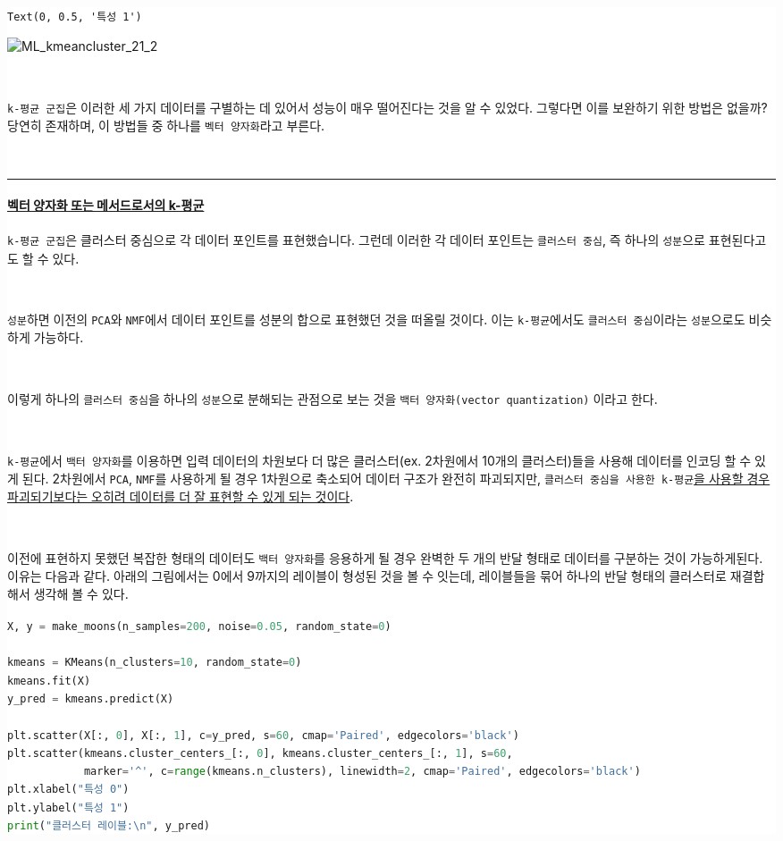


    Text(0, 0.5, '특성 1')



    
    


![ML_kmeancluster_21_2](https://user-images.githubusercontent.com/53929665/102502250-bc7b6000-40c1-11eb-9731-c64fbd51f8a2.png)


<br>

`k-평균 군집`은 이러한 세 가지 데이터를 구별하는 데 있어서 성능이 매우 떨어진다는 것을 알 수 있었다. 그렇다면 이를 보완하기 위한 방법은 없을까? 당연히 존재하며, 이 방법들 중 하나를 `벡터 양자화`라고 부른다.

<br>

---

#### <u>벡터 양자화 또는 메서드로서의 k-평균</u>

`k-평균 군집`은 클러스터 중심으로 각 데이터 포인트를 표현했습니다. 그런데 이러한 각 데이터 포인트는 `클러스터 중심`, 즉 하나의 `성분`으로 표현된다고도 할 수 있다. 

<br>

`성분`하면 이전의 `PCA`와 `NMF`에서 데이터 포인트를 성분의 합으로 표현했던 것을 떠올릴 것이다. 이는 `k-평균`에서도 `클러스터 중심`이라는 `성분`으로도 비슷하게 가능하다. 

<br>

이렇게 하나의 `클러스터 중심`을 하나의 `성분`으로 분해되는 관점으로 보는 것을 `백터 양자화(vector quantization)` 이라고 한다.

<br>

`k-평균`에서 `백터 양자화`를 이용하면 입력 데이터의 차원보다 더 많은 클러스터(ex. 2차원에서 10개의 클러스터)들을 사용해 데이터를 인코딩 할 수 있게 된다. 2차원에서 `PCA`, `NMF`를 사용하게 될 경우 1차원으로 축소되어 데이터 구조가 완전히 파괴되지만, `클러스터 중심을 사용한 k-평균`<u>을 사용할 경우 파괴되기보다는 오히려 데이터를 더 잘 표현할 수 있게 되는 것이다</u>.

<br>

이전에 표현하지 못했던 복잡한 형태의 데이터도 `백터 양자화`를 응용하게 될 경우 완벽한  두 개의 반달 형태로 데이터를 구분하는 것이 가능하게된다. 이유는 다음과 같다. 아래의 그림에서는 0에서 9까지의 레이블이 형성된 것을 볼 수 잇는데, 레이블들을 묶어 하나의 반달 형태의 클러스터로 재결합해서 생각해 볼 수 있다.


```python
X, y = make_moons(n_samples=200, noise=0.05, random_state=0)

kmeans = KMeans(n_clusters=10, random_state=0)
kmeans.fit(X)
y_pred = kmeans.predict(X)

plt.scatter(X[:, 0], X[:, 1], c=y_pred, s=60, cmap='Paired', edgecolors='black')
plt.scatter(kmeans.cluster_centers_[:, 0], kmeans.cluster_centers_[:, 1], s=60,
            marker='^', c=range(kmeans.n_clusters), linewidth=2, cmap='Paired', edgecolors='black')
plt.xlabel("특성 0")
plt.ylabel("특성 1")
print("클러스터 레이블:\n", y_pred)
```
